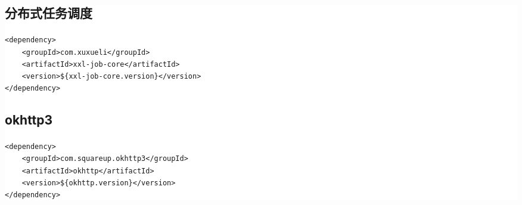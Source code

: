 ## 分布式任务调度
```
<dependency>
    <groupId>com.xuxueli</groupId>
    <artifactId>xxl-job-core</artifactId>
    <version>${xxl-job-core.version}</version>
</dependency>
```

## okhttp3

```
<dependency>
    <groupId>com.squareup.okhttp3</groupId>
    <artifactId>okhttp</artifactId>
    <version>${okhttp.version}</version>
</dependency>
```